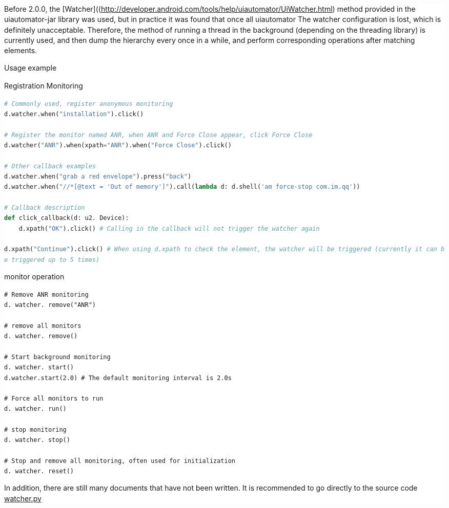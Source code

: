Before 2.0.0, the [Watcher]((http://developer.android.com/tools/help/uiautomator/UiWatcher.html) method provided in the uiautomator-jar library was used, but in practice it was found that once all uiautomator The watcher configuration is lost, which is definitely unacceptable.
Therefore, the method of running a thread in the background (depending on the threading library) is currently used, and then dump the hierarchy every once in a while, and perform corresponding operations after matching elements.

Usage example

Registration Monitoring

```python
# Commonly used, register anonymous monitoring
d.watcher.when("installation").click()

# Register the monitor named ANR, when ANR and Force Close appear, click Force Close
d.watcher("ANR").when(xpath="ANR").when("Force Close").click()

# Other callback examples
d.watcher.when("grab a red envelope").press("back")
d.watcher.when("//*[@text = 'Out of memory']").call(lambda d: d.shell('am force-stop com.im.qq'))

# Callback description
def click_callback(d: u2. Device):
    d.xpath("OK").click() # Calling in the callback will not trigger the watcher again

d.xpath("Continue").click() # When using d.xpath to check the element, the watcher will be triggered (currently it can be triggered up to 5 times)
```

monitor operation

```
# Remove ANR monitoring
d. watcher. remove("ANR")

# remove all monitors
d. watcher. remove()

# Start background monitoring
d. watcher. start()
d.watcher.start(2.0) # The default monitoring interval is 2.0s

# Force all monitors to run
d. watcher. run()

# stop monitoring
d. watcher. stop()

# Stop and remove all monitoring, often used for initialization
d. watcher. reset()
```

In addition, there are still many documents that have not been written. It is recommended to go directly to the source code [watcher.py](uiautomator2/watcher.py)


[@codeskyblue]: https://github.com/codeskyblue
[@xiaocong]: https://github.com/xiaocong
[@yuanyuan]: https://github.com/yuanyuanzou
[@QianJin2013]: https://github.com/QianJin2013
[@xiscoxu]: https://github.com/xiscoxu
[@mingyuan-xia]: https://github.com/mingyuan-xia
[@artikz]: https://github.com/artikz
